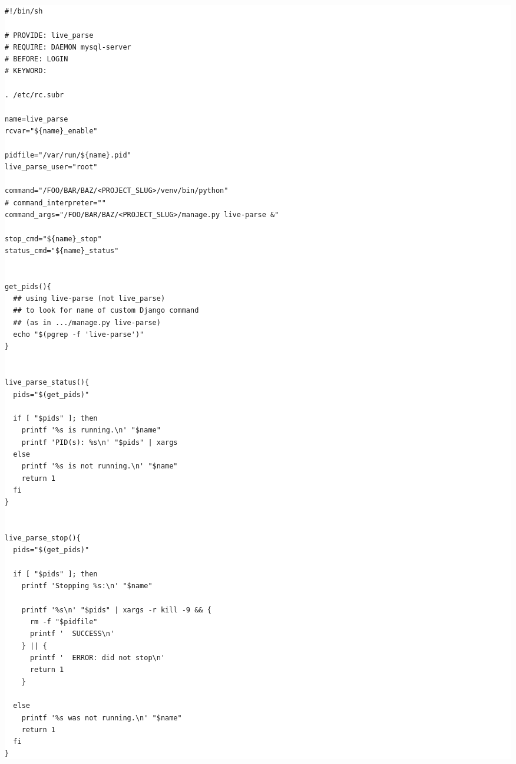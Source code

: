 ```
#!/bin/sh

# PROVIDE: live_parse
# REQUIRE: DAEMON mysql-server
# BEFORE: LOGIN
# KEYWORD:

. /etc/rc.subr

name=live_parse
rcvar="${name}_enable"

pidfile="/var/run/${name}.pid"
live_parse_user="root"

command="/FOO/BAR/BAZ/<PROJECT_SLUG>/venv/bin/python"
# command_interpreter=""
command_args="/FOO/BAR/BAZ/<PROJECT_SLUG>/manage.py live-parse &"

stop_cmd="${name}_stop"
status_cmd="${name}_status"


get_pids(){
  ## using live-parse (not live_parse)
  ## to look for name of custom Django command
  ## (as in .../manage.py live-parse)
  echo "$(pgrep -f 'live-parse')"
}


live_parse_status(){
  pids="$(get_pids)"

  if [ "$pids" ]; then
    printf '%s is running.\n' "$name"
    printf 'PID(s): %s\n' "$pids" | xargs
  else
    printf '%s is not running.\n' "$name"
    return 1
  fi
}


live_parse_stop(){
  pids="$(get_pids)"

  if [ "$pids" ]; then
    printf 'Stopping %s:\n' "$name"

    printf '%s\n' "$pids" | xargs -r kill -9 && {
      rm -f "$pidfile"
      printf '  SUCCESS\n'
    } || {
      printf '  ERROR: did not stop\n'
      return 1
    }

  else
    printf '%s was not running.\n' "$name"
    return 1
  fi
}
```
